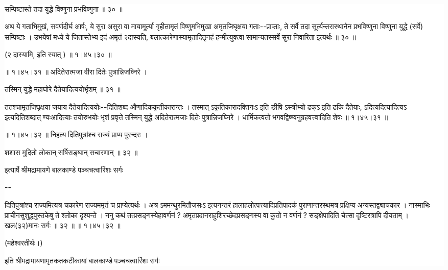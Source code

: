 सम्पिष्टास्ते तदा युद्धे विष्णुना प्रभविष्णुना  ॥  ३०  ॥   

अथ ये गताभिमुखं, सवर्णदीर्घ आर्षः, ये सुरा असुरा वा मायामूर्त्या गृहीतामृतं विष्णुमभिमुखा अमृतजिघृक्षया गताः--प्राप्ताः, ते सर्वे तदा सूर्त्यन्तरास्थानेन प्रभविष्णुना विष्णुना युद्धे (सर्वे) सम्पिष्टाः । उभयेषां मध्ये ये जितास्तेभ्य इदं अमृतं २दास्यति, बलात्कारेणास्यामृतादितृनहं हन्मीत्युक्त्वा सामान्यतस्सर्वे सुरा निवारिता इत्यर्थः  ॥  ३०  ॥   

(२ दास्यामि, इति स्यात् ) ॥ १।४५।३० ॥   

 ॥ १।४५।३१ ॥ अदितेरात्मजा वीरा दितेः पुत्रान्निजघ्निरे ।  

तस्मिन् युद्धे महाघोरे दैतेयादित्ययोर्भृशम्  ॥  ३१  ॥   

ततश्चामृतजिघृक्षया जयाय दैतेयादित्ययोः--दितिशब्द औणादिककृतीकारान्तः । तस्मात् ऽकृतिकारादक्तिनःऽ इति ङीषि ऽस्त्रीभ्यो ढक्ऽ इति ढकि दैतेयाः, ऽदित्यदित्यादित्यऽ इत्यदितिशब्दात् ण्यःआदित्याः तयोरुभयोः भृशं प्रवृत्ते तस्मिन् युद्धे अदितेरात्मजाः दितेः पुत्रान्निजघ्निरे । धार्मिकत्वतो भगवद्विष्ण्वनुग्रहवत्त्वादिति शेषः ॥ १।४५।३१ ॥   

 ॥ १।४५।३२ ॥ निहत्य दितिपुत्रांश्च राज्यं प्राप्य पुरन्दरः ।  

शशास मुदितो लोकान् सर्षिसङ्घान् सचारणान्  ॥  ३२  ॥   

इत्यार्षे श्रीमद्रामायणे बालकाण्डे पञ्चचत्वारिंशः सर्गः  

--  

दितिपुत्रांश्च राज्यमित्यत्र चकारेण राज्यममृतं च प्राप्येत्यर्थः । अत्र ऽममन्थुरमितौजसःऽ इत्यनन्तरं हालाहलोत्पत्त्यादिप्रतिपादकं पुराणान्तरस्थमत्र प्रक्षिप्य अन्यस्तद्व्याचकार । नास्माभिः प्राचीनसुशुद्धपुस्तकेषु ते श्लोका दृश्यन्ते । ननु कथं तत्प्रसङ्गस्येहावर्णनं ? अमृतप्रदानराहुशिरच्छेदप्रसङ्गस्य वा कुतो न वर्णनं ? सङ्क्षेपादिति चेत्सा दृष्टिरत्रापि दीयताम् । खल(३२)मानः सर्गः  ॥  ३२  ॥  ॥ १।४५।३२ ॥   

(महेश्वरतीर्थः।)  

इति श्रीमद्रामायणामृतकतकटीकायां बालकाण्डे पञ्चचत्वारिंशः सर्गः  

  


